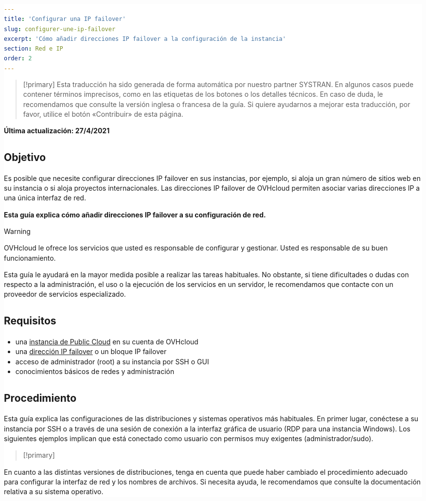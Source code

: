 ```yaml
---
title: 'Configurar una IP failover'
slug: configurer-une-ip-failover
excerpt: 'Cómo añadir direcciones IP failover a la configuración de la instancia'
section: Red e IP
order: 2
---
```


> [!primary]
> Esta traducción ha sido generada de forma automática por nuestro partner SYSTRAN. En algunos casos puede contener términos imprecisos, como en las etiquetas de los botones o los detalles técnicos. En caso de duda, le recomendamos que consulte la versión inglesa o francesa de la guía. Si quiere ayudarnos a mejorar esta traducción, por favor, utilice el botón «Contribuir» de esta página.
> 

**Última actualización: 27/4/2021**

## Objetivo

Es posible que necesite configurar direcciones IP failover en sus instancias, por ejemplo, si aloja un gran número de sitios web en su instancia o si aloja proyectos internacionales. Las direcciones IP failover de OVHcloud permiten asociar varias direcciones IP a una única interfaz de red.

**Esta guía explica cómo añadir direcciones IP failover a su configuración de red.**

> [!warning]
>OVHcloud le ofrece los servicios que usted es responsable de configurar y gestionar. Usted es responsable de su buen funcionamiento.
>
>Esta guía le ayudará en la mayor medida posible a realizar las tareas habituales. No obstante, si tiene dificultades o dudas con respecto a la administración, el uso o la ejecución de los servicios en un servidor, le recomendamos que contacte con un proveedor de servicios especializado.
>

## Requisitos

- una [instancia de Public Cloud](https://www.ovhcloud.com/es-es/public-cloud/) en su cuenta de OVHcloud
- una [dirección IP failover](https://www.ovhcloud.com/es-es/bare-metal/ip/) o un bloque IP failover
- acceso de administrador (root) a su instancia por SSH o GUI
- conocimientos básicos de redes y administración

## Procedimiento

Esta guía explica las configuraciones de las distribuciones y sistemas operativos más habituales. En primer lugar, conéctese a su instancia por SSH o a través de una sesión de conexión a la interfaz gráfica de usuario (RDP para una instancia Windows). Los siguientes ejemplos implican que está conectado como usuario con permisos muy exigentes (administrador/sudo).

> [!primary]
>
En cuanto a las distintas versiones de distribuciones, tenga en cuenta que puede haber cambiado el procedimiento adecuado para configurar la interfaz de red y los nombres de archivos. Si necesita ayuda, le recomendamos que consulte la documentación relativa a su sistema operativo.
>
